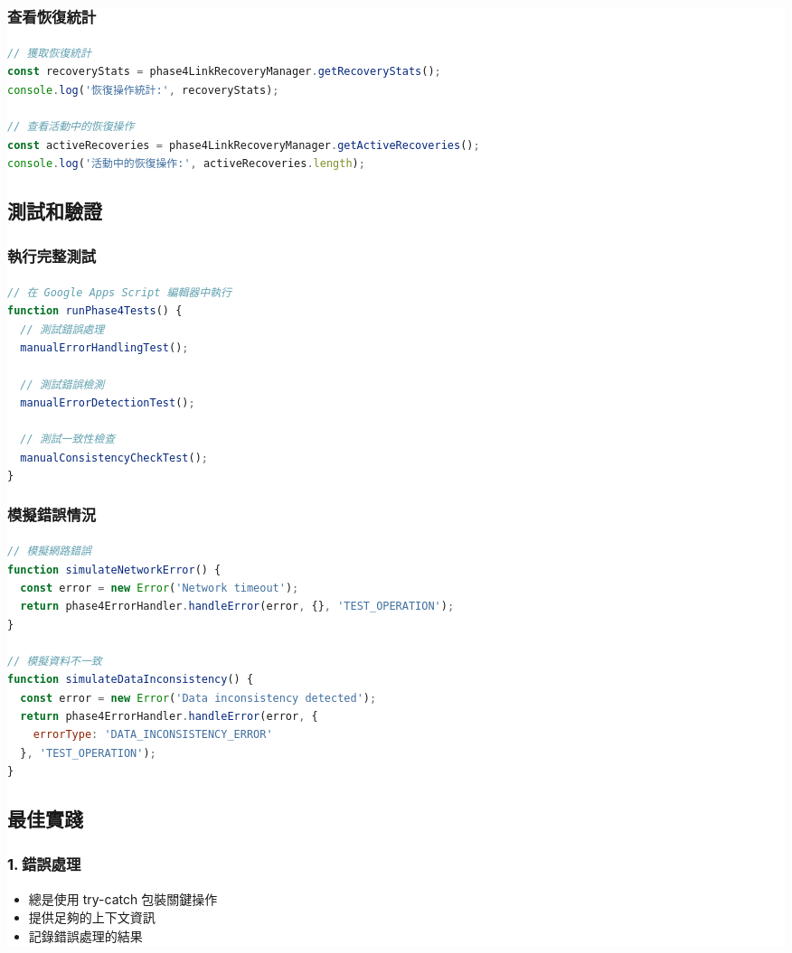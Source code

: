 ### 查看恢復統計
```javascript
// 獲取恢復統計
const recoveryStats = phase4LinkRecoveryManager.getRecoveryStats();
console.log('恢復操作統計:', recoveryStats);

// 查看活動中的恢復操作
const activeRecoveries = phase4LinkRecoveryManager.getActiveRecoveries();
console.log('活動中的恢復操作:', activeRecoveries.length);
```

## 測試和驗證

### 執行完整測試
```javascript
// 在 Google Apps Script 編輯器中執行
function runPhase4Tests() {
  // 測試錯誤處理
  manualErrorHandlingTest();
  
  // 測試錯誤檢測
  manualErrorDetectionTest();
  
  // 測試一致性檢查
  manualConsistencyCheckTest();
}
```

### 模擬錯誤情況
```javascript
// 模擬網路錯誤
function simulateNetworkError() {
  const error = new Error('Network timeout');
  return phase4ErrorHandler.handleError(error, {}, 'TEST_OPERATION');
}

// 模擬資料不一致
function simulateDataInconsistency() {
  const error = new Error('Data inconsistency detected');
  return phase4ErrorHandler.handleError(error, {
    errorType: 'DATA_INCONSISTENCY_ERROR'
  }, 'TEST_OPERATION');
}
```

## 最佳實踐

### 1. 錯誤處理
- 總是使用 try-catch 包裝關鍵操作
- 提供足夠的上下文資訊
- 記錄錯誤處理的結果
